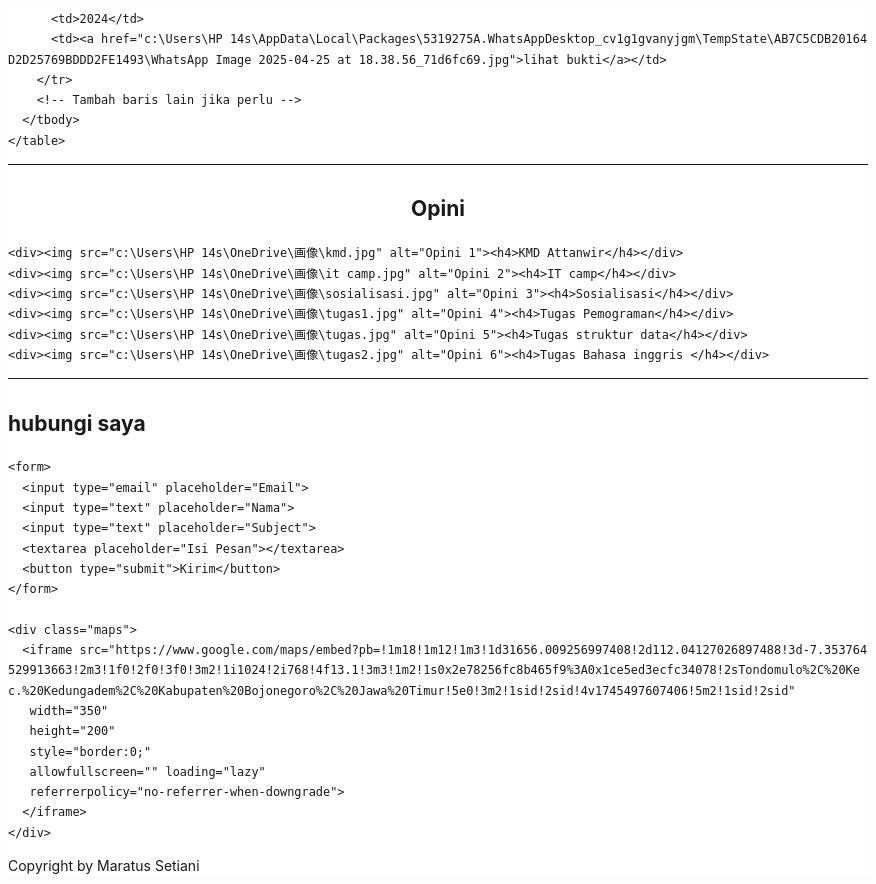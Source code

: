           <td>2024</td>
          <td><a href="c:\Users\HP 14s\AppData\Local\Packages\5319275A.WhatsAppDesktop_cv1g1gvanyjgm\TempState\AB7C5CDB20164D2D25769BDDD2FE1493\WhatsApp Image 2025-04-25 at 18.38.56_71d6fc69.jpg">lihat bukti</a></td>
        </tr>
        <!-- Tambah baris lain jika perlu -->
      </tbody>
    </table>
  </section>
  
  <hr class="garis-pemisah">

  <section>
    <h2 style="text-align: center;" id="opini">Opini</h2>
  </section>

  <section class="opini">
   
    <div><img src="c:\Users\HP 14s\OneDrive\画像\kmd.jpg" alt="Opini 1"><h4>KMD Attanwir</h4></div>
    <div><img src="c:\Users\HP 14s\OneDrive\画像\it camp.jpg" alt="Opini 2"><h4>IT camp</h4></div>
    <div><img src="c:\Users\HP 14s\OneDrive\画像\sosialisasi.jpg" alt="Opini 3"><h4>Sosialisasi</h4></div>
    <div><img src="c:\Users\HP 14s\OneDrive\画像\tugas1.jpg" alt="Opini 4"><h4>Tugas Pemograman</h4></div>
    <div><img src="c:\Users\HP 14s\OneDrive\画像\tugas.jpg" alt="Opini 5"><h4>Tugas struktur data</h4></div>
    <div><img src="c:\Users\HP 14s\OneDrive\画像\tugas2.jpg" alt="Opini 6"><h4>Tugas Bahasa inggris </h4></div>
  </section> 
   <hr class="garis garis-pemisah">
   
   <section class="kontak">
    <h2>hubungi saya</h2>
    <div class="kontak1">

    <form>
      <input type="email" placeholder="Email">
      <input type="text" placeholder="Nama">
      <input type="text" placeholder="Subject">
      <textarea placeholder="Isi Pesan"></textarea>
      <button type="submit">Kirim</button>
    </form>
 
    <div class="maps">
      <iframe src="https://www.google.com/maps/embed?pb=!1m18!1m12!1m3!1d31656.009256997408!2d112.04127026897488!3d-7.353764529913663!2m3!1f0!2f0!3f0!3m2!1i1024!2i768!4f13.1!3m3!1m2!1s0x2e78256fc8b465f9%3A0x1ce5ed3ecfc34078!2sTondomulo%2C%20Kec.%20Kedungadem%2C%20Kabupaten%20Bojonegoro%2C%20Jawa%20Timur!5e0!3m2!1sid!2sid!4v1745497607406!5m2!1sid!2sid"
       width="350" 
       height="200" 
       style="border:0;" 
       allowfullscreen="" loading="lazy" 
       referrerpolicy="no-referrer-when-downgrade">
      </iframe>
    </div>
  </div>
   </section> 

   <footer>
    <p>Copyright by Maratus Setiani</p>
  </footer>
</body>
</html>

